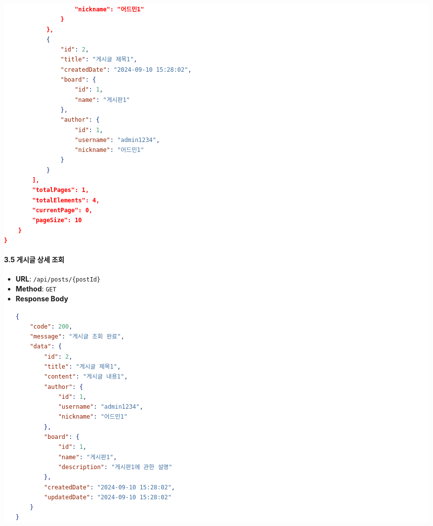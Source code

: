   ```json
                      "nickname": "어드민1"
                  }
              },
              {
                  "id": 2,
                  "title": "게시글 제목1",
                  "createdDate": "2024-09-10 15:28:02",
                  "board": {
                      "id": 1,
                      "name": "게시판1"
                  },
                  "author": {
                      "id": 1,
                      "username": "admin1234",
                      "nickname": "어드민1"
                  }
              }
          ],
          "totalPages": 1,
          "totalElements": 4,
          "currentPage": 0,
          "pageSize": 10
      }
  }
  ```

#### 3.5 게시글 상세 조회
- **URL**: `/api/posts/{postId}`
- **Method**: `GET`
- **Response Body**
  ```json
  {
      "code": 200,
      "message": "게시글 조회 완료",
      "data": {
          "id": 2,
          "title": "게시글 제목1",
          "content": "게시글 내용1",
          "author": {
              "id": 1,
              "username": "admin1234",
              "nickname": "어드민1"
          },
          "board": {
              "id": 1,
              "name": "게시판1",
              "description": "게시판1에 관한 설명"
          },
          "createdDate": "2024-09-10 15:28:02",
          "updatedDate": "2024-09-10 15:28:02"
      }
  }
  ```
